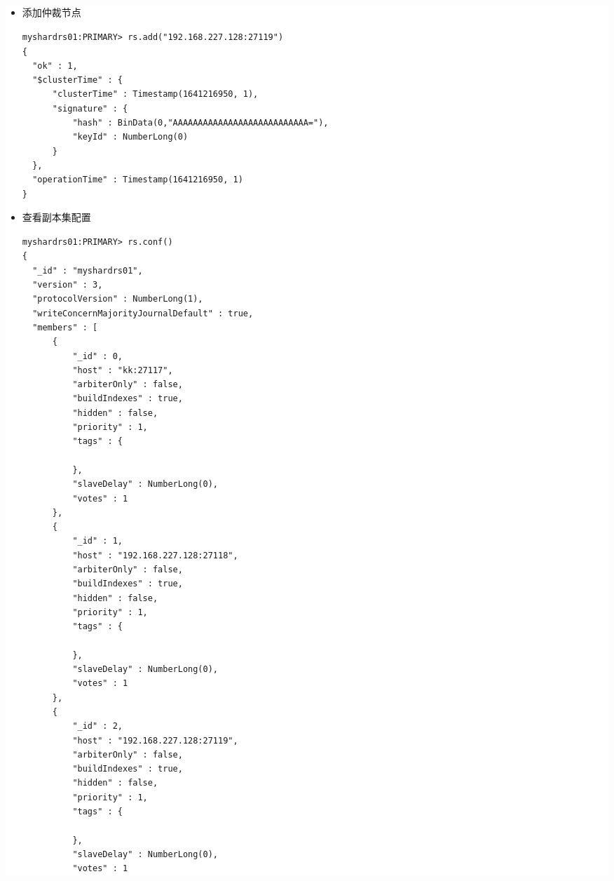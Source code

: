 - 添加仲裁节点

  ```
  myshardrs01:PRIMARY> rs.add("192.168.227.128:27119")
  {
  	"ok" : 1,
  	"$clusterTime" : {
  		"clusterTime" : Timestamp(1641216950, 1),
  		"signature" : {
  			"hash" : BinData(0,"AAAAAAAAAAAAAAAAAAAAAAAAAAA="),
  			"keyId" : NumberLong(0)
  		}
  	},
  	"operationTime" : Timestamp(1641216950, 1)
  }
  ```

- 查看副本集配置

  ```
  myshardrs01:PRIMARY> rs.conf()
  {
  	"_id" : "myshardrs01",
  	"version" : 3,
  	"protocolVersion" : NumberLong(1),
  	"writeConcernMajorityJournalDefault" : true,
  	"members" : [
  		{
  			"_id" : 0,
  			"host" : "kk:27117",
  			"arbiterOnly" : false,
  			"buildIndexes" : true,
  			"hidden" : false,
  			"priority" : 1,
  			"tags" : {
  
  			},
  			"slaveDelay" : NumberLong(0),
  			"votes" : 1
  		},
  		{
  			"_id" : 1,
  			"host" : "192.168.227.128:27118",
  			"arbiterOnly" : false,
  			"buildIndexes" : true,
  			"hidden" : false,
  			"priority" : 1,
  			"tags" : {
  
  			},
  			"slaveDelay" : NumberLong(0),
  			"votes" : 1
  		},
  		{
  			"_id" : 2,
  			"host" : "192.168.227.128:27119",
  			"arbiterOnly" : false,
  			"buildIndexes" : true,
  			"hidden" : false,
  			"priority" : 1,
  			"tags" : {
  
  			},
  			"slaveDelay" : NumberLong(0),
  			"votes" : 1
  ```